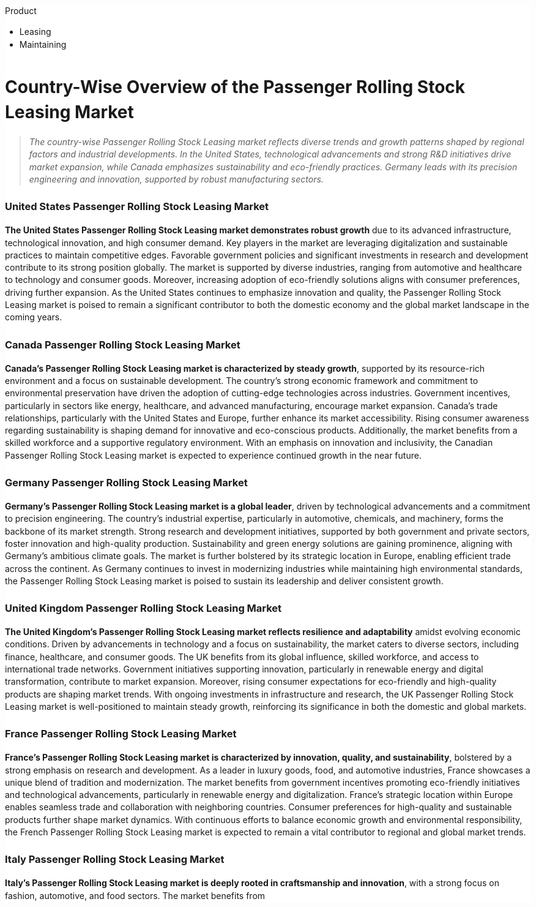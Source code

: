 Product</h3><ul><li>Leasing</li><li>Maintaining</li></ul><h1><span class="">Country-Wise Overview of the Passenger Rolling Stock Leasing Market<br /></span></h1><blockquote><p><em><span class="">The country-wise Passenger Rolling Stock Leasing market reflects diverse trends and growth patterns shaped by regional factors and industrial developments. In the United States, technological advancements and strong R&amp;D initiatives drive market expansion, while Canada emphasizes sustainability and eco-friendly practices. Germany leads with its precision engineering and innovation, supported by robust manufacturing sectors.</span></em></p></blockquote><h3><strong>United States Passenger Rolling Stock Leasing Market</strong></h3><p><strong>The United States Passenger Rolling Stock Leasing market demonstrates robust growth</strong> due to its advanced infrastructure, technological innovation, and high consumer demand. Key players in the market are leveraging digitalization and sustainable practices to maintain competitive edges. Favorable government policies and significant investments in research and development contribute to its strong position globally. The market is supported by diverse industries, ranging from automotive and healthcare to technology and consumer goods. Moreover, increasing adoption of eco-friendly solutions aligns with consumer preferences, driving further expansion. As the United States continues to emphasize innovation and quality, the Passenger Rolling Stock Leasing market is poised to remain a significant contributor to both the domestic economy and the global market landscape in the coming years.</p><h3><strong>Canada Passenger Rolling Stock Leasing Market</strong></h3><p><strong>Canada&rsquo;s Passenger Rolling Stock Leasing market is characterized by steady growth</strong>, supported by its resource-rich environment and a focus on sustainable development. The country&rsquo;s strong economic framework and commitment to environmental preservation have driven the adoption of cutting-edge technologies across industries. Government incentives, particularly in sectors like energy, healthcare, and advanced manufacturing, encourage market expansion. Canada&rsquo;s trade relationships, particularly with the United States and Europe, further enhance its market accessibility. Rising consumer awareness regarding sustainability is shaping demand for innovative and eco-conscious products. Additionally, the market benefits from a skilled workforce and a supportive regulatory environment. With an emphasis on innovation and inclusivity, the Canadian Passenger Rolling Stock Leasing market is expected to experience continued growth in the near future.</p><h3><strong>Germany Passenger Rolling Stock Leasing Market</strong></h3><p><strong>Germany&rsquo;s Passenger Rolling Stock Leasing market is a global leader</strong>, driven by technological advancements and a commitment to precision engineering. The country&rsquo;s industrial expertise, particularly in automotive, chemicals, and machinery, forms the backbone of its market strength. Strong research and development initiatives, supported by both government and private sectors, foster innovation and high-quality production. Sustainability and green energy solutions are gaining prominence, aligning with Germany&rsquo;s ambitious climate goals. The market is further bolstered by its strategic location in Europe, enabling efficient trade across the continent. As Germany continues to invest in modernizing industries while maintaining high environmental standards, the Passenger Rolling Stock Leasing market is poised to sustain its leadership and deliver consistent growth.</p><h3><strong>United Kingdom Passenger Rolling Stock Leasing Market</strong></h3><p><strong>The United Kingdom&rsquo;s Passenger Rolling Stock Leasing market reflects resilience and adaptability</strong> amidst evolving economic conditions. Driven by advancements in technology and a focus on sustainability, the market caters to diverse sectors, including finance, healthcare, and consumer goods. The UK benefits from its global influence, skilled workforce, and access to international trade networks. Government initiatives supporting innovation, particularly in renewable energy and digital transformation, contribute to market expansion. Moreover, rising consumer expectations for eco-friendly and high-quality products are shaping market trends. With ongoing investments in infrastructure and research, the UK Passenger Rolling Stock Leasing market is well-positioned to maintain steady growth, reinforcing its significance in both the domestic and global markets.</p><h3><strong>France Passenger Rolling Stock Leasing Market</strong></h3><p><strong>France&rsquo;s Passenger Rolling Stock Leasing market is characterized by innovation, quality, and sustainability</strong>, bolstered by a strong emphasis on research and development. As a leader in luxury goods, food, and automotive industries, France showcases a unique blend of tradition and modernization. The market benefits from government incentives promoting eco-friendly initiatives and technological advancements, particularly in renewable energy and digitalization. France&rsquo;s strategic location within Europe enables seamless trade and collaboration with neighboring countries. Consumer preferences for high-quality and sustainable products further shape market dynamics. With continuous efforts to balance economic growth and environmental responsibility, the French Passenger Rolling Stock Leasing market is expected to remain a vital contributor to regional and global market trends.</p><h3><strong>Italy Passenger Rolling Stock Leasing Market</strong></h3><p><strong>Italy&rsquo;s Passenger Rolling Stock Leasing market is deeply rooted in craftsmanship and innovation</strong>, with a strong focus on fashion, automotive, and food sectors. The market benefits from